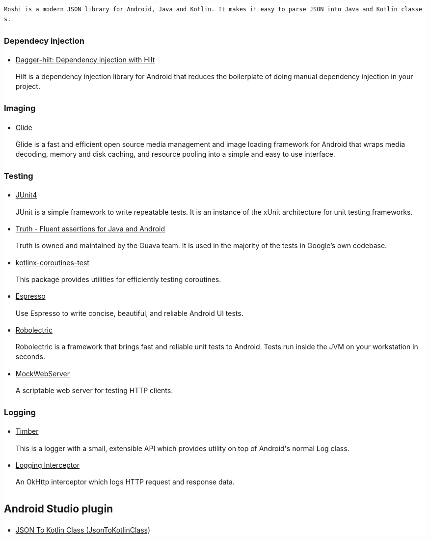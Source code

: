     Moshi is a modern JSON library for Android, Java and Kotlin. It makes it easy to parse JSON into Java and Kotlin classes.

### Dependecy injection

* [Dagger-hilt: Dependency injection with Hilt](https://developer.android.com/training/dependency-injection/hilt-android)

    Hilt is a dependency injection library for Android that reduces the boilerplate of doing manual dependency injection in your project.

### Imaging

* [Glide](https://github.com/bumptech/glide)

    Glide is a fast and efficient open source media management and image loading framework for Android that wraps media decoding, memory and disk caching, and resource pooling into a simple and easy to use interface.

### Testing

* [JUnit4](https://junit.org/junit4/)

    JUnit is a simple framework to write repeatable tests. It is an instance of the xUnit architecture for unit testing frameworks.

* [Truth - Fluent assertions for Java and Android](https://truth.dev/)

    Truth is owned and maintained by the Guava team. It is used in the majority of the tests in Google’s own codebase.

* [kotlinx-coroutines-test](https://kotlin.github.io/kotlinx.coroutines/kotlinx-coroutines-test/)

    This package provides utilities for efficiently testing coroutines.

* [Espresso](https://developer.android.com/jetpack/androidx/releases/test#espresso)

    Use Espresso to write concise, beautiful, and reliable Android UI tests.

* [Robolectric](http://robolectric.org/)

    Robolectric is a framework that brings fast and reliable unit tests to Android. Tests run inside the JVM on your workstation in seconds.

* [MockWebServer](https://github.com/square/okhttp/tree/master/mockwebserver)

    A scriptable web server for testing HTTP clients.

### Logging

* [Timber](https://github.com/JakeWharton/timber)

    This is a logger with a small, extensible API which provides utility on top of Android's normal Log class.

* [Logging Interceptor](https://github.com/square/okhttp/tree/master/okhttp-logging-interceptor)

    An OkHttp interceptor which logs HTTP request and response data.

Android Studio plugin
-------
* [JSON To Kotlin Class ​(JsonToKotlinClass)](https://plugins.jetbrains.com/plugin/9960-json-to-kotlin-class-jsontokotlinclass-)
